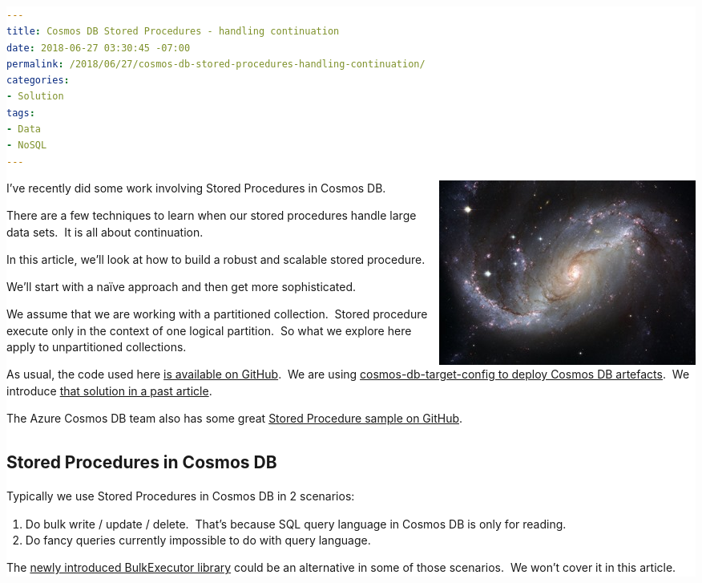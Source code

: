 ```yaml
---
title: Cosmos DB Stored Procedures - handling continuation
date: 2018-06-27 03:30:45 -07:00
permalink: /2018/06/27/cosmos-db-stored-procedures-handling-continuation/
categories:
- Solution
tags:
- Data
- NoSQL
---
```

<a href="/assets/posts/2018/2/cosmos-db-stored-procedures-handling-continuation/astronomy-black-wallpaper-constellation-2150.jpg"><img style="border:0 currentcolor;float:right;display:inline;background-image:none;" title="astronomy-black-wallpaper-constellation-2150" src="/assets/posts/2018/2/cosmos-db-stored-procedures-handling-continuation/astronomy-black-wallpaper-constellation-2150_thumb.jpg" alt="astronomy-black-wallpaper-constellation-2150" width="320" height="230" align="right" border="0" /></a>I’ve recently did some work involving Stored Procedures in Cosmos DB.

There are a few techniques to learn when our stored procedures handle large data sets.  It is all about continuation.

In this article, we’ll look at how to build a robust and scalable stored procedure.

We’ll start with a naïve approach and then get more sophisticated.

We assume that we are working with a partitioned collection.  Stored procedure execute only in the context of one logical partition.  So what we explore here apply to unpartitioned collections.

As usual, the code used here <a href="https://github.com/vplauzon/cosmos-db/tree/master/Cosmos-DB-Stored-Proc">is available on GitHub</a>.  We are using <a href="https://github.com/vplauzon/cosmos-db-target-config">cosmos-db-target-config to deploy Cosmos DB artefacts</a>.  We introduce <a href="https://vincentlauzon.com/2018/06/20/cosmos-db-configuration-management/">that solution in a past article</a>.

The Azure Cosmos DB team also has some great <a href="https://github.com/Azure/azure-documentdb-js-server/tree/master/samples/stored-procedures">Stored Procedure sample on GitHub</a>.
<h2>Stored Procedures in Cosmos DB</h2>
Typically we use Stored Procedures in Cosmos DB in 2 scenarios:
<ol>
 	<li>Do bulk write / update / delete.  That’s because SQL query language in Cosmos DB is only for reading.</li>
 	<li>Do fancy queries currently impossible to do with query language.</li>
</ol>
The <a href="https://docs.microsoft.com/en-ca/azure/cosmos-db/bulk-executor-overview">newly introduced BulkExecutor library</a> could be an alternative in some of those scenarios.  We won’t cover it in this article.
